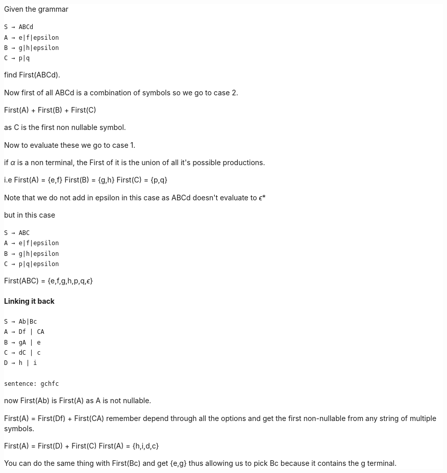 Given the grammar

```
S → ABCd
A → e|f|epsilon
B → g|h|epsilon
C → p|q
```

find First(ABCd).

Now first of all ABCd is a combination of symbols so we go to case 2.

First(A) + First(B) + First(C)

as C is the first non nullable symbol.

Now to evaluate these we go to case 1.

if $\alpha$ is a non terminal, the First of it is the union of all it's possible productions.

i.e First(A) = {e,f}
First(B) = {g,h}
First(C) = {p,q}

Note that we do not add in epsilon in this case as ABCd doesn't evaluate to $\epsilon*$

but in this case

```
S → ABC
A → e|f|epsilon
B → g|h|epsilon
C → p|q|epsilon
```
First(ABC) = {e,f,g,h,p,q,$\epsilon$}

#### Linking it back

```
S → Ab|Bc
A → Df | CA
B → gA | e
C → dC | c
D → h | i

sentence: gchfc
```

now First(Ab) is First(A) as A is not nullable.

First(A) = First(Df) + First(CA)
remember depend through all the options and get the first non-nullable from any string of multiple symbols.

First(A) = First(D) + First(C)
First(A) = {h,i,d,c}

You can do the same thing with First(Bc) and get {e,g}
thus allowing us to pick Bc because it contains the g terminal.
